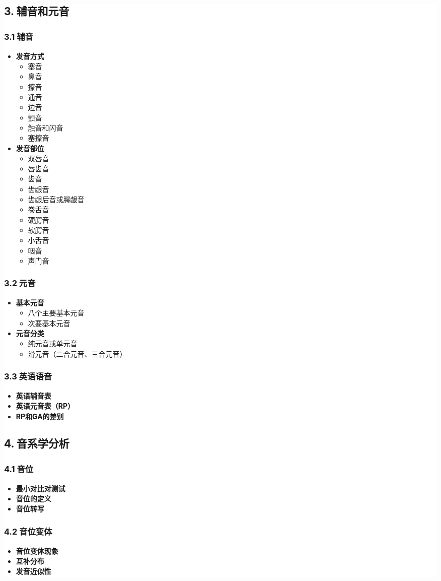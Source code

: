 ## **3. 辅音和元音**
### **3.1 辅音**
- **发音方式**
  - 塞音
  - 鼻音
  - 擦音
  - 通音
  - 边音
  - 颤音
  - 触音和闪音
  - 塞擦音
- **发音部位**
  - 双唇音
  - 唇齿音
  - 齿音
  - 齿龈音
  - 齿龈后音或腭龈音
  - 卷舌音
  - 硬腭音
  - 软腭音
  - 小舌音
  - 咽音
  - 声门音

### **3.2 元音**
- **基本元音**
  - 八个主要基本元音
  - 次要基本元音
- **元音分类**
  - 纯元音或单元音
  - 滑元音（二合元音、三合元音）

### **3.3 英语语音**
- **英语辅音表**
- **英语元音表（RP）**
- **RP和GA的差别**

## **4. 音系学分析**
### **4.1 音位**
- **最小对比对测试**
- **音位的定义**
- **音位转写**

### **4.2 音位变体**
- **音位变体现象**
- **互补分布**
- **发音近似性**
